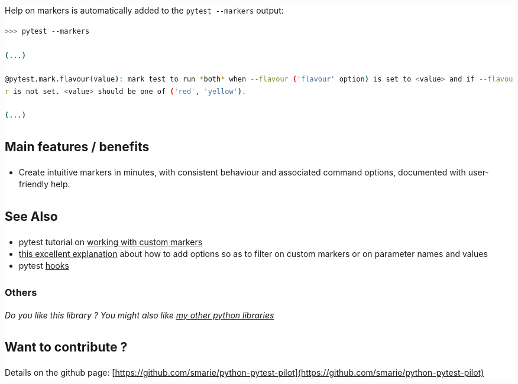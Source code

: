 Help on markers is automatically added to the `pytest --markers` output:

```bash
>>> pytest --markers

(...)

@pytest.mark.flavour(value): mark test to run *both* when --flavour ('flavour' option) is set to <value> and if --flavour is not set. <value> should be one of ('red', 'yellow').

(...)
```


## Main features / benefits

 - Create intuitive markers in minutes, with consistent behaviour and associated command options, documented with user-friendly help.

## See Also

 - pytest tutorial on [working with custom markers](https://docs.pytest.org/en/latest/example/markers.html)
 - [this excellent explanation](https://stackoverflow.com/a/52845103/7262247) about how to add options so as to filter on custom markers or on parameter names and values
 - pytest [hooks](https://docs.pytest.org/en/latest/_modules/_pytest/hookspec.html)
 
### Others

*Do you like this library ? You might also like [my other python libraries](https://github.com/smarie/OVERVIEW#python)* 

## Want to contribute ?

Details on the github page: [https://github.com/smarie/python-pytest-pilot](https://github.com/smarie/python-pytest-pilot)
